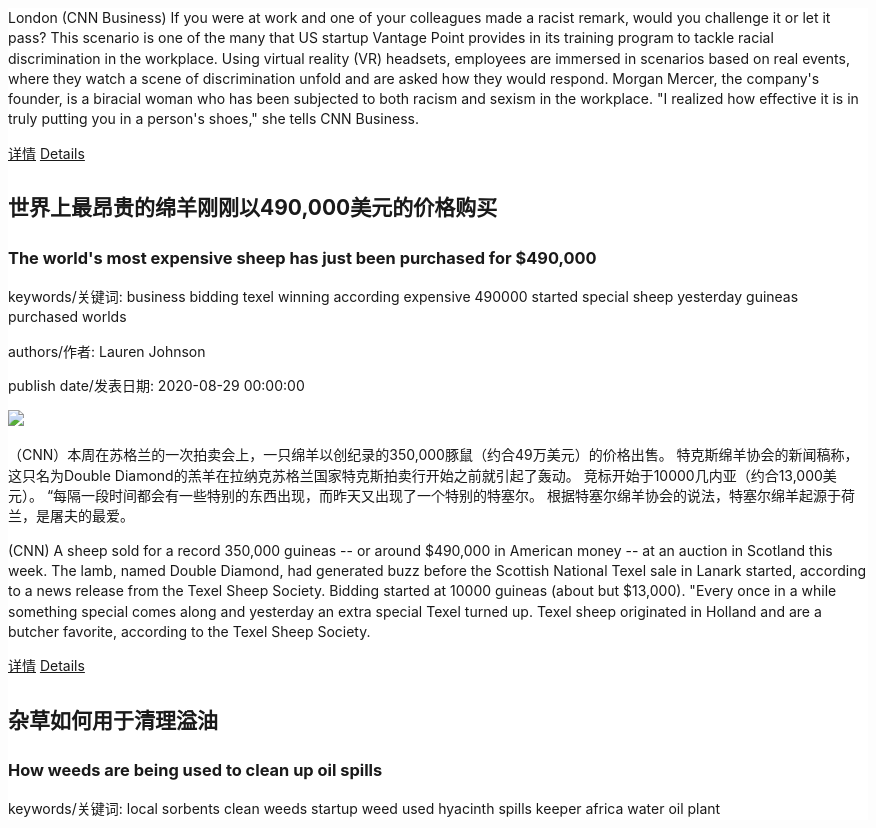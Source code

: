 London (CNN Business) If you were at work and one of your colleagues made a racist remark, would you challenge it or let it pass?
This scenario is one of the many that US startup Vantage Point provides in its training program to tackle racial discrimination in the workplace.
Using virtual reality (VR) headsets, employees are immersed in scenarios based on real events, where they watch a scene of discrimination unfold and are asked how they would respond.
Morgan Mercer, the company's founder, is a biracial woman who has been subjected to both racism and sexism in the workplace.
"I realized how effective it is in truly putting you in a person's shoes," she tells CNN Business.

[详情](How%20virtual%20reality%20is%20tackling%20racism%20in%20the%20workplace_zh.md) [Details](How%20virtual%20reality%20is%20tackling%20racism%20in%20the%20workplace.md)


## 世界上最昂贵的绵羊刚刚以490,000美元的价格购买

### The world's most expensive sheep has just been purchased for $490,000

keywords/关键词: business bidding texel winning according expensive 490000 started special sheep yesterday guineas purchased worlds

authors/作者: Lauren Johnson

publish date/发表日期: 2020-08-29 00:00:00

![](https://cdn.cnn.com/cnnnext/dam/assets/200829155222-worlds-most-expensive-sheep-super-tease.jpg)

（CNN）本周在苏格兰的一次拍卖会上，一只绵羊以创纪录的350,000豚鼠（约合49万美元）的价格出售。
特克斯绵羊协会的新闻稿称，这只名为Double Diamond的羔羊在拉纳克苏格兰国家特克斯拍卖行开始之前就引起了轰动。
竞标开始于10000几内亚（约合13,000美元）。
“每隔一段时间都会有一些特别的东西出现，而昨天又出现了一个特别的特塞尔。
根据特塞尔绵羊协会的说法，特塞尔绵羊起源于荷兰，是屠夫的最爱。

(CNN) A sheep sold for a record 350,000 guineas -- or around $490,000 in American money -- at an auction in Scotland this week.
The lamb, named Double Diamond, had generated buzz before the Scottish National Texel sale in Lanark started, according to a news release from the Texel Sheep Society.
Bidding started at 10000 guineas (about but $13,000).
"Every once in a while something special comes along and yesterday an extra special Texel turned up.
Texel sheep originated in Holland and are a butcher favorite, according to the Texel Sheep Society.

[详情](The%20world%27s%20most%20expensive%20sheep%20has%20just%20been%20purchased%20for%20%24490%2C000_zh.md) [Details](The%20world%27s%20most%20expensive%20sheep%20has%20just%20been%20purchased%20for%20%24490%2C000.md)


## 杂草如何用于清理溢油

### How weeds are being used to clean up oil spills

keywords/关键词: local sorbents clean weeds startup weed used hyacinth spills keeper africa water oil plant
